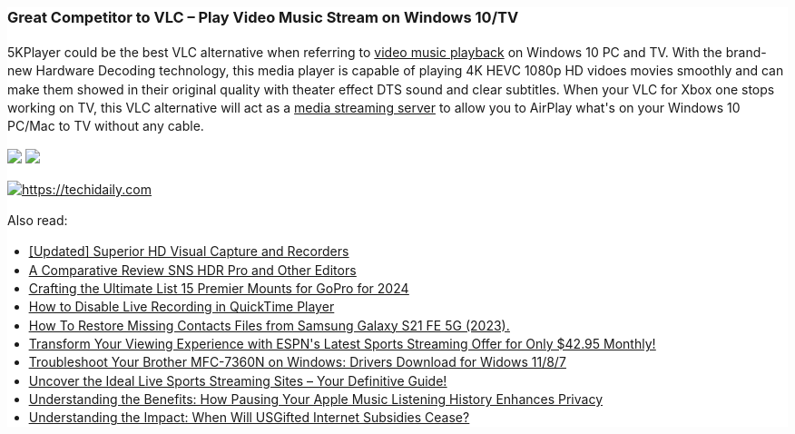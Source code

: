 ### Great Competitor to VLC – Play Video Music Stream on Windows 10/TV

5KPlayer could be the best VLC alternative when referring to [video music playback](https://tools.techidaily.com/5kplayer/video-music-player/) on Windows 10 PC and TV. With the brand-new Hardware Decoding technology, this media player is capable of playing 4K HEVC 1080p HD vidoes movies smoothly and can make them showed in their original quality with theater effect DTS sound and clear subtitles. When your VLC for Xbox one stops working on TV, this VLC alternative will act as a [media streaming server](https://tools.techidaily.com/5kplayer/airplay/) to allow you to AirPlay what's on your Windows 10 PC/Mac to TV without any cable.

[![](https://www.5kplayer.com/video-music-player/../button/freedownwhitewin.png)](https://tools.techidaily.com/5kplayer/products/) [![](https://www.5kplayer.com/video-music-player/../button/freedownbackmac.png)](https://tools.techidaily.com/5kplayer/products/)


<a href="https://aligracehair.sjv.io/c/5597632/2135354/19272" target="_top" id="2135354">
  <img src="//a.impactradius-go.com/display-ad/19272-2135354" border="0" alt="https://techidaily.com" width="250" height="90"/>
</a>
<img height="0" width="0" src="https://aligracehair.sjv.io/i/5597632/2135354/19272" style="position:absolute;visibility:hidden;" border="0" />


<ins class="adsbygoogle"
     style="display:block"
     data-ad-format="autorelaxed"
     data-ad-client="ca-pub-7571918770474297"
     data-ad-slot="1223367746"></ins>

<ins class="adsbygoogle"
     style="display:block"
     data-ad-client="ca-pub-7571918770474297"
     data-ad-slot="8358498916"
     data-ad-format="auto"
     data-full-width-responsive="true"></ins>

<span class="atpl-alsoreadstyle">Also read:</span>
<div><ul>
<li><a href="https://screen-capture.techidaily.com/updated-superior-hd-visual-capture-and-recorders/"><u>[Updated] Superior HD Visual Capture and Recorders</u></a></li>
<li><a href="https://article-files.techidaily.com/a-comparative-review-sns-hdr-pro-and-other-editors/"><u>A Comparative Review SNS HDR Pro and Other Editors</u></a></li>
<li><a href="https://extra-hints.techidaily.com/crafting-the-ultimate-list-15-premier-mounts-for-gopro-for-2024/"><u>Crafting the Ultimate List 15 Premier Mounts for GoPro for 2024</u></a></li>
<li><a href="https://screen-mirroring-recording.techidaily.com/how-to-disable-live-recording-in-quicktime-player/"><u>How to Disable Live Recording in QuickTime Player</u></a></li>
<li><a href="https://blog-min.techidaily.com/how-to-restore-missing-contacts-files-from-samsung-galaxy-s21-fe-5g-2023-by-fonelab-android-recover-contacts/"><u>How To Restore Missing Contacts Files from Samsung Galaxy S21 FE 5G (2023).</u></a></li>
<li><a href="https://media-tips.techidaily.com/transform-your-viewing-experience-with-espns-latest-sports-streaming-offer-for-only-4295-monthly/"><u>Transform Your Viewing Experience with ESPN's Latest Sports Streaming Offer for Only $42.95 Monthly!</u></a></li>
<li><a href="https://hardware-help.techidaily.com/troubleshoot-your-brother-mfc-7360n-on-windows-drivers-download-for-widows-1187/"><u>Troubleshoot Your Brother MFC-7360N on Windows: Drivers Download for Widows 11/8/7</u></a></li>
<li><a href="https://media-tips.techidaily.com/uncover-the-ideal-live-sports-streaming-sites-your-definitive-guide/"><u>Uncover the Ideal Live Sports Streaming Sites – Your Definitive Guide!</u></a></li>
<li><a href="https://media-tips.techidaily.com/understanding-the-benefits-how-pausing-your-apple-music-listening-history-enhances-privacy/"><u>Understanding the Benefits: How Pausing Your Apple Music Listening History Enhances Privacy</u></a></li>
<li><a href="https://media-tips.techidaily.com/understanding-the-impact-when-will-usgifted-internet-subsidies-cease/"><u>Understanding the Impact: When Will USGifted Internet Subsidies Cease?</u></a></li>